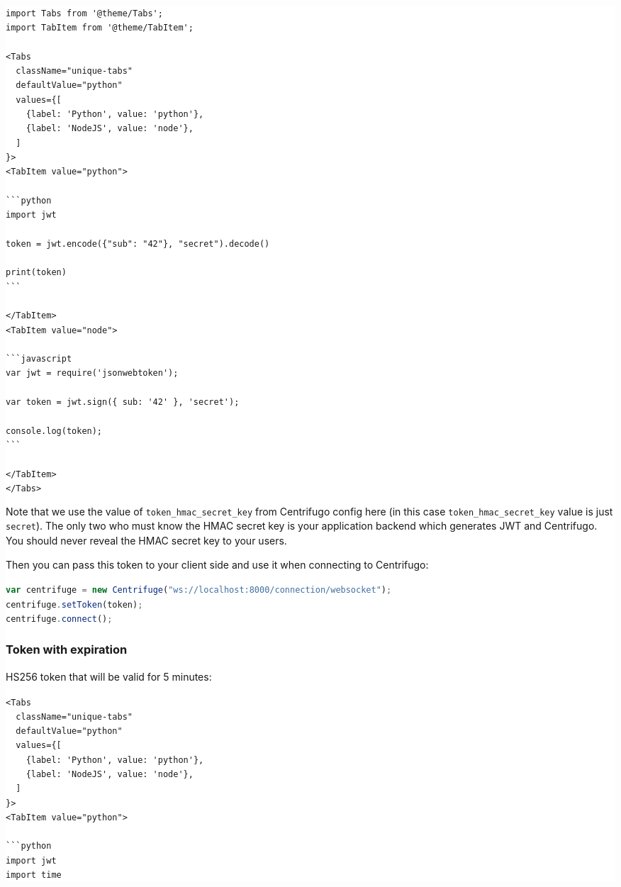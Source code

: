 ````mdx-code-block
import Tabs from '@theme/Tabs';
import TabItem from '@theme/TabItem';

<Tabs
  className="unique-tabs"
  defaultValue="python"
  values={[
    {label: 'Python', value: 'python'},
    {label: 'NodeJS', value: 'node'},
  ]
}>
<TabItem value="python">

```python
import jwt

token = jwt.encode({"sub": "42"}, "secret").decode()

print(token)
```

</TabItem>
<TabItem value="node">

```javascript
var jwt = require('jsonwebtoken');

var token = jwt.sign({ sub: '42' }, 'secret');

console.log(token);
```

</TabItem>
</Tabs>
````

Note that we use the value of `token_hmac_secret_key` from Centrifugo config here (in this case `token_hmac_secret_key` value is just `secret`). The only two who must know the HMAC secret key is your application backend which generates JWT and Centrifugo. You should never reveal the HMAC secret key to your users.

Then you can pass this token to your client side and use it when connecting to Centrifugo:

```javascript title="Using centrifuge-js lib"
var centrifuge = new Centrifuge("ws://localhost:8000/connection/websocket");
centrifuge.setToken(token);
centrifuge.connect();
```

### Token with expiration

HS256 token that will be valid for 5 minutes:

````mdx-code-block
<Tabs
  className="unique-tabs"
  defaultValue="python"
  values={[
    {label: 'Python', value: 'python'},
    {label: 'NodeJS', value: 'node'},
  ]
}>
<TabItem value="python">

```python
import jwt
import time
````